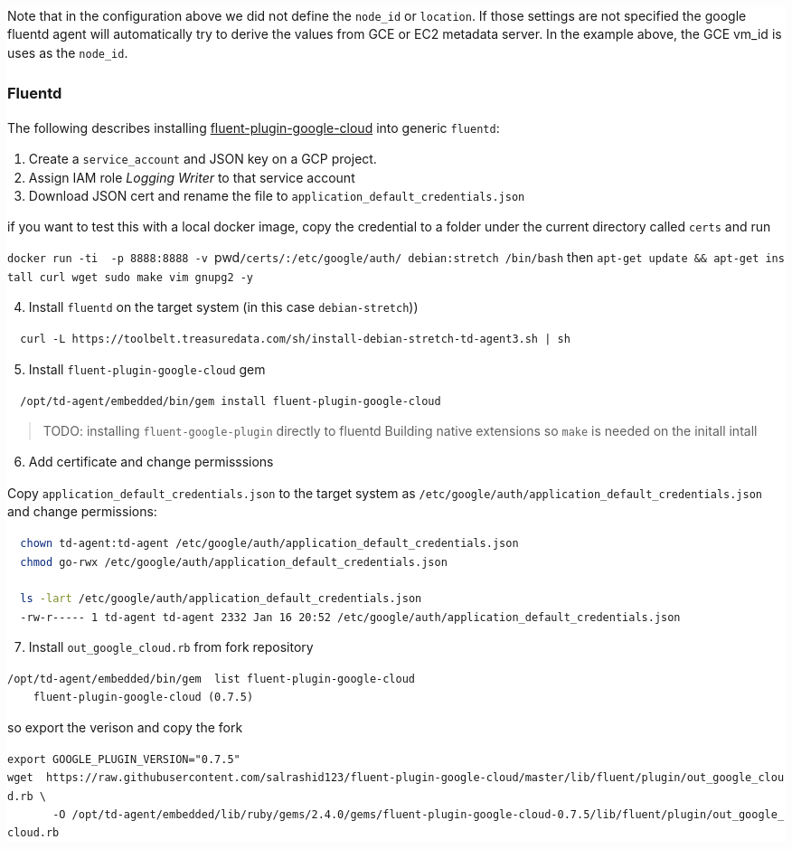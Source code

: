 
Note that in the configuration above we did not define the `node_id` or `location`.  If those settings are not specified the google fluentd agent will automatically try to derive the values from GCE or EC2 metadata server.  In the example above, the GCE vm_id is uses as the `node_id`.


### Fluentd

The following describes installing [fluent-plugin-google-cloud](https://github.com/GoogleCloudPlatform/fluent-plugin-google-cloud) into generic `fluentd`:

1) Create a `service_account` and JSON key on a GCP project.
2) Assign IAM role _Logging Writer_ to that service account
3) Download JSON cert and rename the file to `application_default_credentials.json`

if you want to test this with a local docker image, copy the credential to a folder under the current directory  called `certs` and run

`docker run -ti  -p 8888:8888 -v `pwd`/certs/:/etc/google/auth/ debian:stretch /bin/bash`
then
`apt-get update && apt-get install curl wget sudo make vim gnupg2 -y`

4) Install `fluentd` on the target system (in this case `debian-stretch`))

```
  curl -L https://toolbelt.treasuredata.com/sh/install-debian-stretch-td-agent3.sh | sh
```

5) Install `fluent-plugin-google-cloud` gem

```
  /opt/td-agent/embedded/bin/gem install fluent-plugin-google-cloud
```

> TODO: installing `fluent-google-plugin` directly to fluentd Building native extensions so `make` is needed on the initall intall

6) Add certificate and change permisssions

  Copy  `application_default_credentials.json` to the target system as `/etc/google/auth/application_default_credentials.json` and change permissions:

```bash
  chown td-agent:td-agent /etc/google/auth/application_default_credentials.json
  chmod go-rwx /etc/google/auth/application_default_credentials.json

  ls -lart /etc/google/auth/application_default_credentials.json
  -rw-r----- 1 td-agent td-agent 2332 Jan 16 20:52 /etc/google/auth/application_default_credentials.json
```

7) Install `out_google_cloud.rb` from fork repository

```
/opt/td-agent/embedded/bin/gem  list fluent-plugin-google-cloud
    fluent-plugin-google-cloud (0.7.5)
```

so export the verison and copy the fork
```
export GOOGLE_PLUGIN_VERSION="0.7.5"
wget  https://raw.githubusercontent.com/salrashid123/fluent-plugin-google-cloud/master/lib/fluent/plugin/out_google_cloud.rb \
       -O /opt/td-agent/embedded/lib/ruby/gems/2.4.0/gems/fluent-plugin-google-cloud-0.7.5/lib/fluent/plugin/out_google_cloud.rb
```

